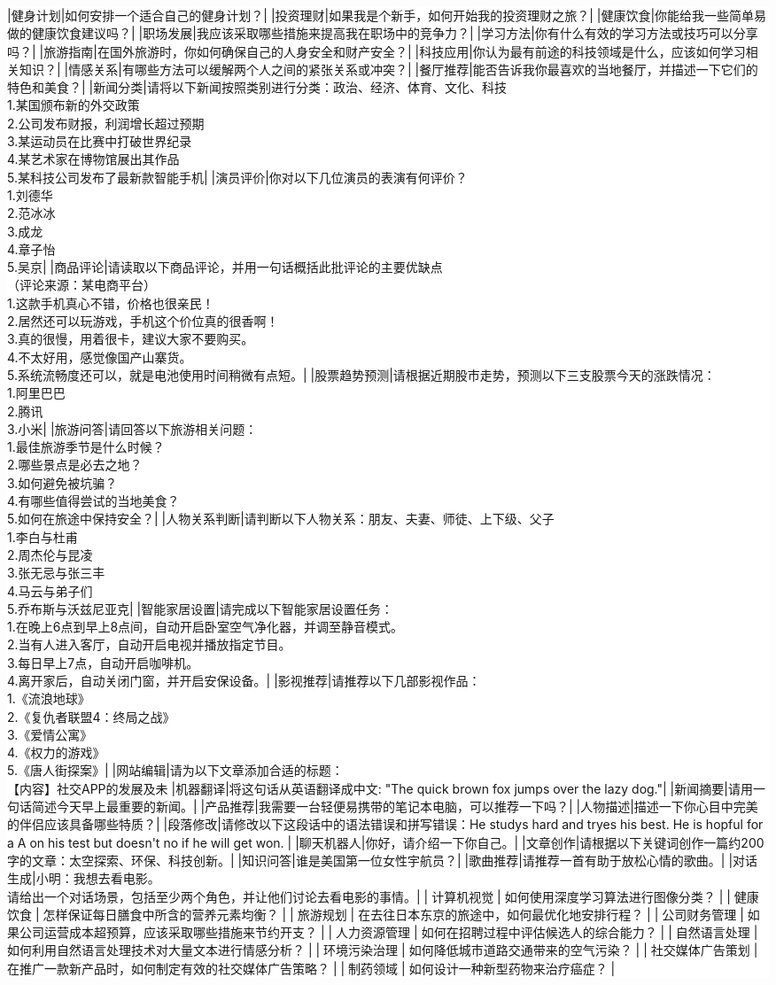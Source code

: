 |健身计划|如何安排一个适合自己的健身计划？|
|投资理财|如果我是个新手，如何开始我的投资理财之旅？|
|健康饮食|你能给我一些简单易做的健康饮食建议吗？|
|职场发展|我应该采取哪些措施来提高我在职场中的竞争力？|
|学习方法|你有什么有效的学习方法或技巧可以分享吗？|
|旅游指南|在国外旅游时，你如何确保自己的人身安全和财产安全？|
|科技应用|你认为最有前途的科技领域是什么，应该如何学习相关知识？|
|情感关系|有哪些方法可以缓解两个人之间的紧张关系或冲突？|
|餐厅推荐|能否告诉我你最喜欢的当地餐厅，并描述一下它们的特色和美食？|
|新闻分类|请将以下新闻按照类别进行分类：政治、经济、体育、文化、科技<br>1.某国颁布新的外交政策<br>2.公司发布财报，利润增长超过预期<br>3.某运动员在比赛中打破世界纪录<br>4.某艺术家在博物馆展出其作品<br>5.某科技公司发布了最新款智能手机|
|演员评价|你对以下几位演员的表演有何评价？<br>1.刘德华<br>2.范冰冰<br>3.成龙<br>4.章子怡<br>5.吴京|
|商品评论|请读取以下商品评论，并用一句话概括此批评论的主要优缺点<br>（评论来源：某电商平台）<br>1.这款手机真心不错，价格也很亲民！<br>2.居然还可以玩游戏，手机这个价位真的很香啊！<br>3.真的很慢，用着很卡，建议大家不要购买。<br>4.不太好用，感觉像国产山寨货。<br>5.系统流畅度还可以，就是电池使用时间稍微有点短。|
|股票趋势预测|请根据近期股市走势，预测以下三支股票今天的涨跌情况：<br>1.阿里巴巴<br>2.腾讯<br>3.小米|
|旅游问答|请回答以下旅游相关问题：<br>1.最佳旅游季节是什么时候？<br>2.哪些景点是必去之地？<br>3.如何避免被坑骗？<br>4.有哪些值得尝试的当地美食？<br>5.如何在旅途中保持安全？|
|人物关系判断|请判断以下人物关系：朋友、夫妻、师徒、上下级、父子<br>1.李白与杜甫<br>2.周杰伦与昆凌<br>3.张无忌与张三丰<br>4.马云与弟子们<br>5.乔布斯与沃兹尼亚克|
|智能家居设置|请完成以下智能家居设置任务：<br>1.在晚上6点到早上8点间，自动开启卧室空气净化器，并调至静音模式。<br>2.当有人进入客厅，自动开启电视并播放指定节目。<br>3.每日早上7点，自动开启咖啡机。<br>4.离开家后，自动关闭门窗，并开启安保设备。|
|影视推荐|请推荐以下几部影视作品：<br>1.《流浪地球》<br>2.《复仇者联盟4：终局之战》<br>3.《爱情公寓》<br>4.《权力的游戏》<br>5.《唐人街探案》|
|网站编辑|请为以下文章添加合适的标题：<br>【内容】社交APP的发展及未
|机器翻译|将这句话从英语翻译成中文: "The quick brown fox jumps over the lazy dog."|
|新闻摘要|请用一句话简述今天早上最重要的新闻。|
|产品推荐|我需要一台轻便易携带的笔记本电脑，可以推荐一下吗？|
|人物描述|描述一下你心目中完美的伴侣应该具备哪些特质？|
|段落修改|请修改以下这段话中的语法错误和拼写错误：He studys hard and tryes his best. He is hopful for a A on his test but doesn't no if he will get won. |
|聊天机器人|你好，请介绍一下你自己。|
|文章创作|请根据以下关键词创作一篇约200字的文章：太空探索、环保、科技创新。|
|知识问答|谁是美国第一位女性宇航员？|
|歌曲推荐|请推荐一首有助于放松心情的歌曲。|
|对话生成|小明：我想去看电影。<br>请给出一个对话场景，包括至少两个角色，并让他们讨论去看电影的事情。|
| 计算机视觉                             | 如何使用深度学习算法进行图像分类？                                                                                                 |
| 健康饮食                               | 怎样保证每日膳食中所含的营养元素均衡？                                                                                             |
| 旅游规划                               | 在去往日本东京的旅途中，如何最优化地安排行程？                                                                                    |
| 公司财务管理                           | 如果公司运营成本超预算，应该采取哪些措施来节约开支？                                                                              |
| 人力资源管理                           | 如何在招聘过程中评估候选人的综合能力？                                                                                             |
| 自然语言处理                           | 如何利用自然语言处理技术对大量文本进行情感分析？                                                                                  |
| 环境污染治理                           | 如何降低城市道路交通带来的空气污染？                                                                                               |
| 社交媒体广告策划                       | 在推广一款新产品时，如何制定有效的社交媒体广告策略？                                                                              |
| 制药领域                               | 如何设计一种新型药物来治疗癌症？                                                                                                   |